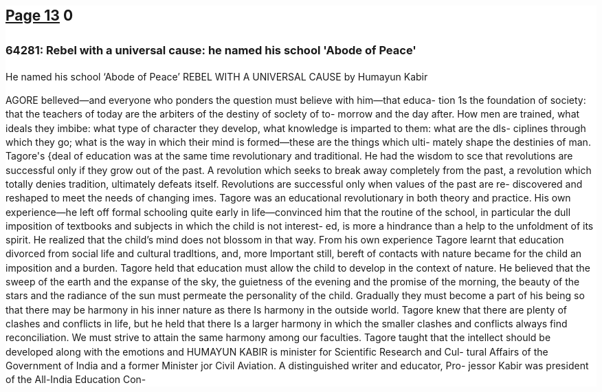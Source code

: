 
## [Page 13](https://demo.humlab.umu.se/courier/064331engo.pdf#page=13) 0

### 64281: Rebel with a universal cause: he named his school 'Abode of Peace'

He named his school 
‘Abode of Peace’ 
REBEL WITH 
A UNIVERSAL 
CAUSE 
by Humayun Kabir 
 
AGORE belleved—and everyone who ponders the 
question must believe with him—that educa- 
tion 1s the foundation of society: that the teachers of 
today are the arbiters of the destiny of soclety of to- 
morrow and the day after. How men are trained, what 
ideals they imbibe: what type of character they develop, 
what knowledge is imparted to them: what are the dls- 
ciplines through which they go; what is the way in which 
their mind is formed—these are the things which ulti- 
mately shape the destinies of man. 
Tagore's {deal of education was at the same time 
revolutionary and traditional. He had the wisdom to sce 
that revolutions are successful only if they grow out of 
the past. A revolution which seeks to break away 
completely from the past, a revolution which totally 
denies tradition, ultimately defeats itself. Revolutions 
are successful only when values of the past are re- 
discovered and reshaped to meet the needs of changing 
imes. 
Tagore was an educational revolutionary in both theory 
and practice. His own experience—he left off formal 
schooling quite early in life—convinced him that the 
routine of the school, in particular the dull imposition of 
textbooks and subjects in which the child is not interest- 
ed, is more a hindrance than a help to the unfoldment 
of its spirit. He realized that the child’s mind does not 
blossom in that way. From his own experience Tagore 
learnt that education divorced from social life and 
cultural tradltions, and, more Important still, bereft of 
contacts with nature became for the child an imposition 
and a burden. 
Tagore held that education must allow the child to 
develop in the context of nature. He believed that the 
sweep of the earth and the expanse of the sky, the 
guietness of the evening and the promise of the morning, 
the beauty of the stars and the radiance of the sun must 
permeate the personality of the child. Gradually they 
must become a part of his being so that there may be 
harmony in his inner nature as there Is harmony in the 
outside world. 
Tagore knew that there are plenty of clashes and 
conflicts in life, but he held that there Is a larger harmony 
in which the smaller clashes and conflicts always find 
reconciliation. We must strive to attain the same 
harmony among our faculties. Tagore taught that the 
intellect should be developed along with the emotions and 
HUMAYUN KABIR is minister for Scientific Research and Cul- 
tural Affairs of the Government of India and a former Minister 
jor Civil Aviation. A distinguished writer and educator, Pro- 
jessor Kabir was president of the All-India Education Con- 